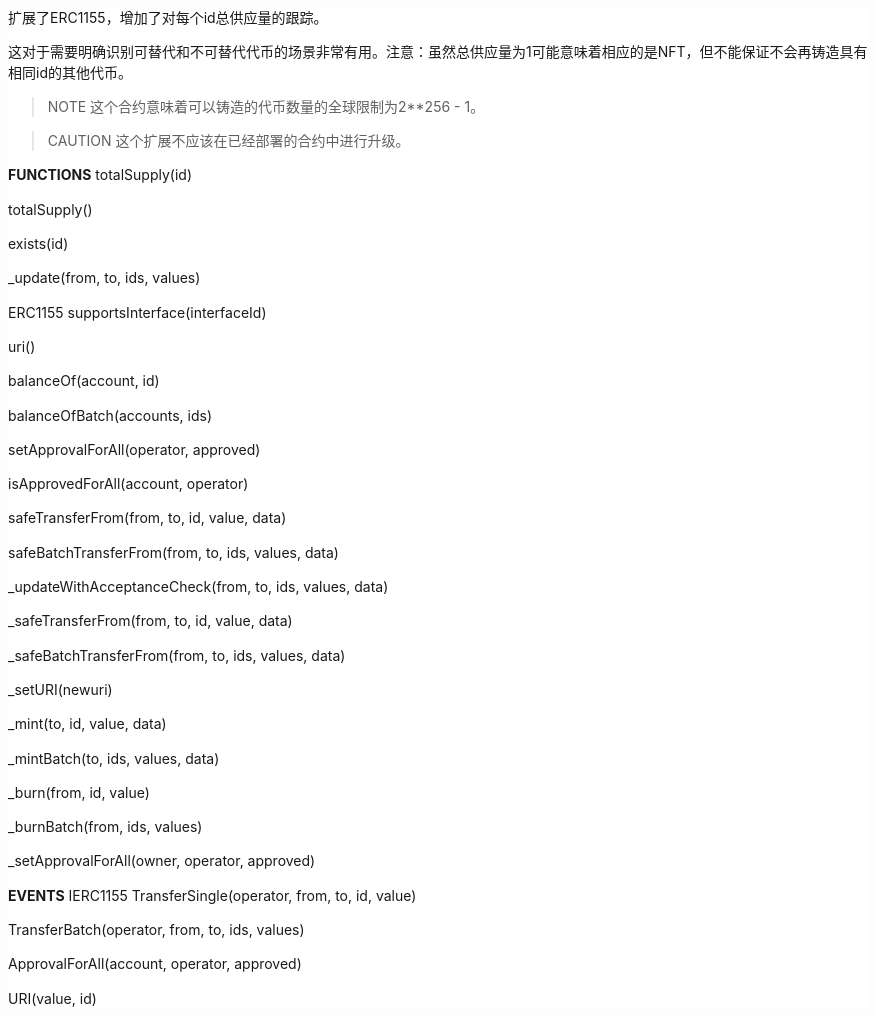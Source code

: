 扩展了ERC1155，增加了对每个id总供应量的跟踪。

这对于需要明确识别可替代和不可替代代币的场景非常有用。注意：虽然总供应量为1可能意味着相应的是NFT，但不能保证不会再铸造具有相同id的其他代币。

> NOTE
这个合约意味着可以铸造的代币数量的全球限制为2**256 - 1。

> CAUTION
这个扩展不应该在已经部署的合约中进行升级。

**FUNCTIONS**
totalSupply(id)

totalSupply()

exists(id)

_update(from, to, ids, values)

ERC1155
supportsInterface(interfaceId)

uri()

balanceOf(account, id)

balanceOfBatch(accounts, ids)

setApprovalForAll(operator, approved)

isApprovedForAll(account, operator)

safeTransferFrom(from, to, id, value, data)

safeBatchTransferFrom(from, to, ids, values, data)

_updateWithAcceptanceCheck(from, to, ids, values, data)

_safeTransferFrom(from, to, id, value, data)

_safeBatchTransferFrom(from, to, ids, values, data)

_setURI(newuri)

_mint(to, id, value, data)

_mintBatch(to, ids, values, data)

_burn(from, id, value)

_burnBatch(from, ids, values)

_setApprovalForAll(owner, operator, approved)

**EVENTS**
IERC1155
TransferSingle(operator, from, to, id, value)

TransferBatch(operator, from, to, ids, values)

ApprovalForAll(account, operator, approved)

URI(value, id)
